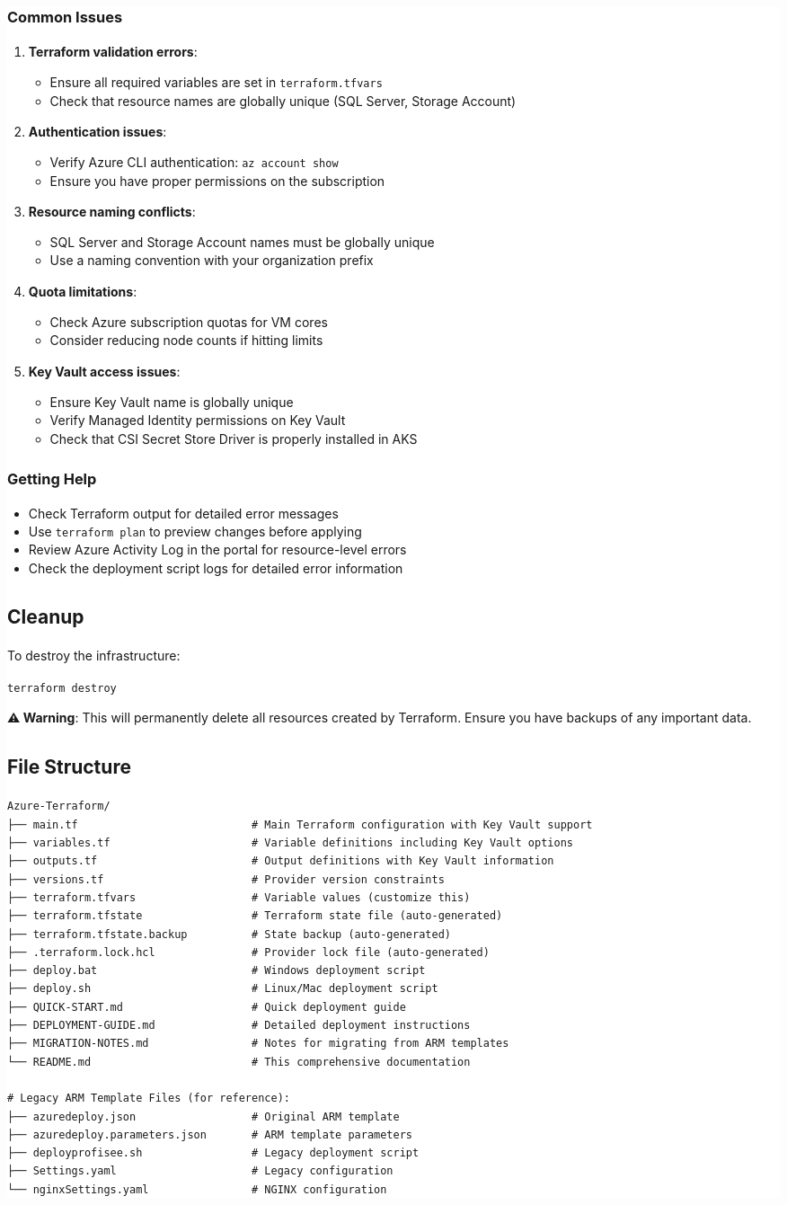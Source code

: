 ### Common Issues

1. **Terraform validation errors**:
   - Ensure all required variables are set in `terraform.tfvars`
   - Check that resource names are globally unique (SQL Server, Storage Account)

2. **Authentication issues**:
   - Verify Azure CLI authentication: `az account show`
   - Ensure you have proper permissions on the subscription

3. **Resource naming conflicts**:
   - SQL Server and Storage Account names must be globally unique
   - Use a naming convention with your organization prefix

4. **Quota limitations**:
   - Check Azure subscription quotas for VM cores
   - Consider reducing node counts if hitting limits

5. **Key Vault access issues**:
   - Ensure Key Vault name is globally unique
   - Verify Managed Identity permissions on Key Vault
   - Check that CSI Secret Store Driver is properly installed in AKS

### Getting Help

- Check Terraform output for detailed error messages
- Use `terraform plan` to preview changes before applying
- Review Azure Activity Log in the portal for resource-level errors
- Check the deployment script logs for detailed error information


## Cleanup

To destroy the infrastructure:

```bash
terraform destroy
```

**⚠️ Warning**: This will permanently delete all resources created by Terraform. Ensure you have backups of any important data.

## File Structure

```
Azure-Terraform/
├── main.tf                           # Main Terraform configuration with Key Vault support
├── variables.tf                      # Variable definitions including Key Vault options
├── outputs.tf                        # Output definitions with Key Vault information
├── versions.tf                       # Provider version constraints
├── terraform.tfvars                  # Variable values (customize this)
├── terraform.tfstate                 # Terraform state file (auto-generated)
├── terraform.tfstate.backup          # State backup (auto-generated)
├── .terraform.lock.hcl               # Provider lock file (auto-generated)
├── deploy.bat                        # Windows deployment script
├── deploy.sh                         # Linux/Mac deployment script
├── QUICK-START.md                    # Quick deployment guide
├── DEPLOYMENT-GUIDE.md               # Detailed deployment instructions
├── MIGRATION-NOTES.md                # Notes for migrating from ARM templates
└── README.md                         # This comprehensive documentation

# Legacy ARM Template Files (for reference):
├── azuredeploy.json                  # Original ARM template
├── azuredeploy.parameters.json       # ARM template parameters
├── deployprofisee.sh                 # Legacy deployment script
├── Settings.yaml                     # Legacy configuration
└── nginxSettings.yaml                # NGINX configuration
```